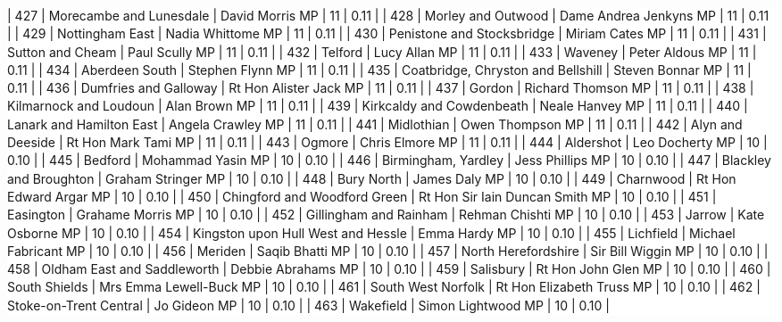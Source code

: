 | 427 | Morecambe and Lunesdale | David Morris MP | 11 | 0.11 |
| 428 | Morley and Outwood | Dame Andrea Jenkyns MP | 11 | 0.11 |
| 429 | Nottingham East | Nadia Whittome MP | 11 | 0.11 |
| 430 | Penistone and Stocksbridge | Miriam Cates MP | 11 | 0.11 |
| 431 | Sutton and Cheam | Paul Scully MP | 11 | 0.11 |
| 432 | Telford | Lucy Allan MP | 11 | 0.11 |
| 433 | Waveney | Peter Aldous MP | 11 | 0.11 |
| 434 | Aberdeen South | Stephen Flynn MP | 11 | 0.11 |
| 435 | Coatbridge, Chryston and Bellshill | Steven Bonnar MP | 11 | 0.11 |
| 436 | Dumfries and Galloway | Rt Hon Alister Jack MP | 11 | 0.11 |
| 437 | Gordon | Richard Thomson MP | 11 | 0.11 |
| 438 | Kilmarnock and Loudoun | Alan Brown MP | 11 | 0.11 |
| 439 | Kirkcaldy and Cowdenbeath | Neale Hanvey MP | 11 | 0.11 |
| 440 | Lanark and Hamilton East | Angela Crawley MP | 11 | 0.11 |
| 441 | Midlothian | Owen Thompson MP | 11 | 0.11 |
| 442 | Alyn and Deeside | Rt Hon Mark Tami MP | 11 | 0.11 |
| 443 | Ogmore | Chris Elmore MP | 11 | 0.11 |
| 444 | Aldershot | Leo Docherty MP | 10 | 0.10 |
| 445 | Bedford | Mohammad Yasin MP | 10 | 0.10 |
| 446 | Birmingham, Yardley | Jess Phillips MP | 10 | 0.10 |
| 447 | Blackley and Broughton | Graham Stringer MP | 10 | 0.10 |
| 448 | Bury North | James Daly MP | 10 | 0.10 |
| 449 | Charnwood | Rt Hon Edward Argar MP | 10 | 0.10 |
| 450 | Chingford and Woodford Green | Rt Hon Sir Iain Duncan Smith MP | 10 | 0.10 |
| 451 | Easington | Grahame Morris MP | 10 | 0.10 |
| 452 | Gillingham and Rainham | Rehman Chishti MP | 10 | 0.10 |
| 453 | Jarrow | Kate Osborne MP | 10 | 0.10 |
| 454 | Kingston upon Hull West and Hessle | Emma Hardy MP | 10 | 0.10 |
| 455 | Lichfield | Michael Fabricant MP | 10 | 0.10 |
| 456 | Meriden | Saqib Bhatti MP | 10 | 0.10 |
| 457 | North Herefordshire | Sir Bill Wiggin MP | 10 | 0.10 |
| 458 | Oldham East and Saddleworth | Debbie Abrahams MP | 10 | 0.10 |
| 459 | Salisbury | Rt Hon John Glen MP | 10 | 0.10 |
| 460 | South Shields | Mrs Emma Lewell-Buck MP | 10 | 0.10 |
| 461 | South West Norfolk | Rt Hon Elizabeth Truss MP | 10 | 0.10 |
| 462 | Stoke-on-Trent Central | Jo Gideon MP | 10 | 0.10 |
| 463 | Wakefield | Simon Lightwood MP | 10 | 0.10 |